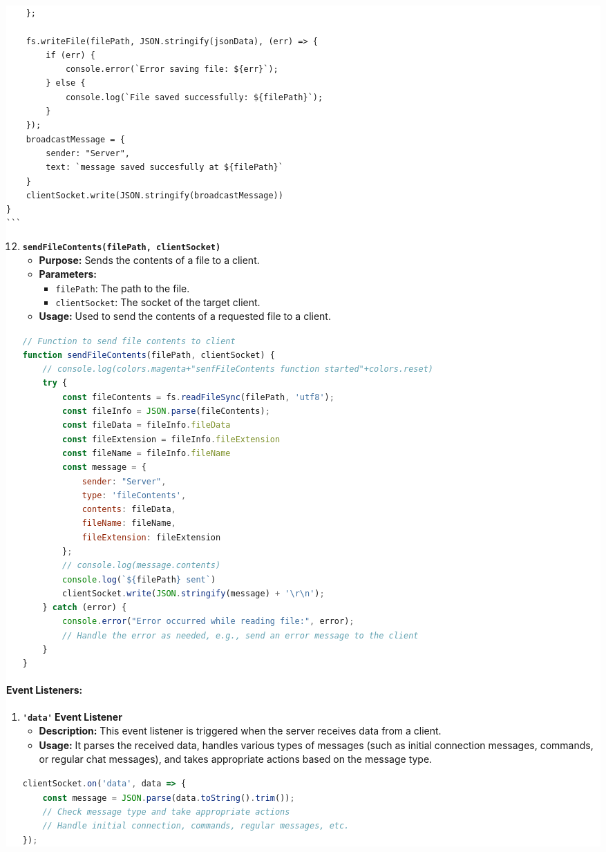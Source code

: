         };

        fs.writeFile(filePath, JSON.stringify(jsonData), (err) => {
            if (err) {
                console.error(`Error saving file: ${err}`);
            } else {
                console.log(`File saved successfully: ${filePath}`);
            }
        });
        broadcastMessage = {
            sender: "Server",
            text: `message saved succesfully at ${filePath}`
        }
        clientSocket.write(JSON.stringify(broadcastMessage))
    }
    ```
12. **`sendFileContents(filePath, clientSocket)`**
    - **Purpose:** Sends the contents of a file to a client.
    - **Parameters:** 
      - `filePath`: The path to the file.
      - `clientSocket`: The socket of the target client.
    - **Usage:** Used to send the contents of a requested file to a client.
    ```javascript
    // Function to send file contents to client
    function sendFileContents(filePath, clientSocket) {
        // console.log(colors.magenta+"senfFileContents function started"+colors.reset)
        try {
            const fileContents = fs.readFileSync(filePath, 'utf8');
            const fileInfo = JSON.parse(fileContents);
            const fileData = fileInfo.fileData
            const fileExtension = fileInfo.fileExtension
            const fileName = fileInfo.fileName
            const message = {
                sender: "Server",
                type: 'fileContents',
                contents: fileData,
                fileName: fileName, 
                fileExtension: fileExtension
            };
            // console.log(message.contents)
            console.log(`${filePath} sent`)
            clientSocket.write(JSON.stringify(message) + '\r\n');
        } catch (error) {
            console.error("Error occurred while reading file:", error);
            // Handle the error as needed, e.g., send an error message to the client
        }
    }
    ```
#### Event Listeners:

1. **`'data'` Event Listener**
   - **Description:** This event listener is triggered when the server receives data from a client.
   - **Usage:** It parses the received data, handles various types of messages (such as initial connection messages, commands, or regular chat messages), and takes appropriate actions based on the message type.
   ```javascript
   clientSocket.on('data', data => {
       const message = JSON.parse(data.toString().trim());
       // Check message type and take appropriate actions
       // Handle initial connection, commands, regular messages, etc.
   });
   ```
